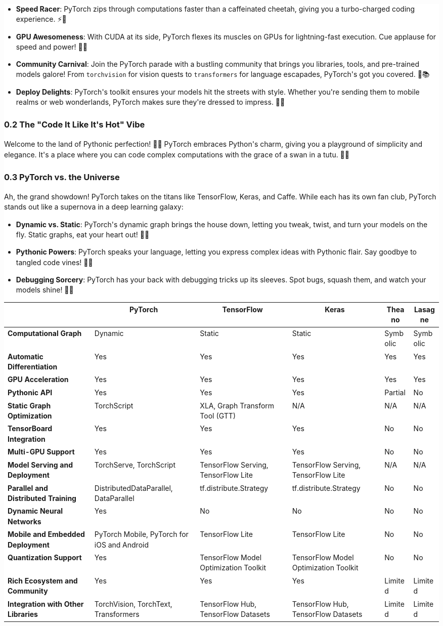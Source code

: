 - **Speed Racer**: PyTorch zips through computations faster than a caffeinated cheetah, giving you a turbo-charged coding experience. ⚡🐆

- **GPU Awesomeness**: With CUDA at its side, PyTorch flexes its muscles on GPUs for lightning-fast execution. Cue applause for speed and power! 🚀💥

- **Community Carnival**: Join the PyTorch parade with a bustling community that brings you libraries, tools, and pre-trained models galore! From `torchvision` for vision quests to `transformers` for language escapades, PyTorch's got you covered. 🎉📚

- **Deploy Delights**: PyTorch's toolkit ensures your models hit the streets with style. Whether you're sending them to mobile realms or web wonderlands, PyTorch makes sure they're dressed to impress. 🚀🌐

### 0.2 The "Code It Like It's Hot" Vibe 

Welcome to the land of Pythonic perfection! 🎉🐍 PyTorch embraces Python's charm, giving you a playground of simplicity and elegance. It's a place where you can code complex computations with the grace of a swan in a tutu. 🦢✨

### 0.3 PyTorch vs. the Universe 

Ah, the grand showdown! PyTorch takes on the titans like TensorFlow, Keras, and Caffe. While each has its own fan club, PyTorch stands out like a supernova in a deep learning galaxy:

- **Dynamic vs. Static**: PyTorch's dynamic graph brings the house down, letting you tweak, twist, and turn your models on the fly. Static graphs, eat your heart out! 💃🎩

- **Pythonic Powers**: PyTorch speaks your language, letting you express complex ideas with Pythonic flair. Say goodbye to tangled code vines! 🐍✨

- **Debugging Sorcery**: PyTorch has your back with debugging tricks up its sleeves. Spot bugs, squash them, and watch your models shine! 🐞🔮


|                                          | PyTorch                                   | TensorFlow                               | Keras                                    | Theano                                   | Lasagne                                  |
|------------------------------------------|-------------------------------------------|-------------------------------------------|-------------------------------------------|-------------------------------------------|-------------------------------------------|
| **Computational Graph**                   | Dynamic                                   | Static                                    | Static                                    | Symbolic                                  | Symbolic                                  |
| **Automatic Differentiation**             | Yes                                       | Yes                                       | Yes                                       | Yes                                       | Yes                                       |
| **GPU Acceleration**                      | Yes                                       | Yes                                       | Yes                                       | Yes                                       | Yes                                       |
| **Pythonic API**                          | Yes                                       | Yes                                       | Yes                                       | Partial                                   | No                                        |
| **Static Graph Optimization**             | TorchScript                               | XLA, Graph Transform Tool (GTT)           | N/A                                       | N/A                                       | N/A                                       |
| **TensorBoard Integration**                | Yes                                       | Yes                                       | Yes                                       | No                                        | No                                        |
| **Multi-GPU Support**                      | Yes                                       | Yes                                       | Yes                                       | No                                        | No                                        |
| **Model Serving and Deployment**           | TorchServe, TorchScript                    | TensorFlow Serving, TensorFlow Lite       | TensorFlow Serving, TensorFlow Lite       | N/A                                       | N/A                                       |
| **Parallel and Distributed Training**      | DistributedDataParallel, DataParallel     | tf.distribute.Strategy                    | tf.distribute.Strategy                    | No                                        | No                                        |
| **Dynamic Neural Networks**                | Yes                                       | No                                        | No                                        | No                                        | No                                        |
| **Mobile and Embedded Deployment**         | PyTorch Mobile, PyTorch for iOS and Android| TensorFlow Lite                           | TensorFlow Lite                           | No                                        | No                                        |
| **Quantization Support**                   | Yes                                       | TensorFlow Model Optimization Toolkit    | TensorFlow Model Optimization Toolkit    | No                                        | No                                        |
| **Rich Ecosystem and Community**           | Yes                                       | Yes                                       | Yes                                       | Limited                                   | Limited                                   |
| **Integration with Other Libraries**       | TorchVision, TorchText, Transformers      | TensorFlow Hub, TensorFlow Datasets       | TensorFlow Hub, TensorFlow Datasets       | Limited                                   | Limited                                   |